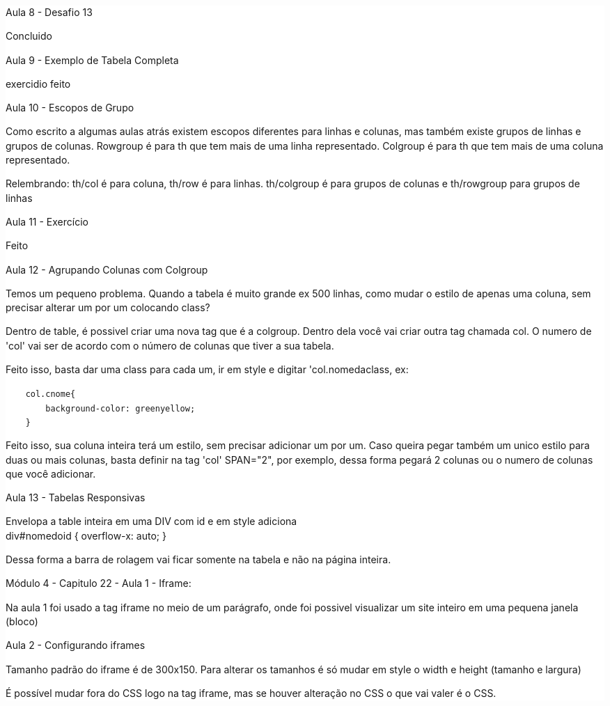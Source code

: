 Aula 8 - Desafio 13

Concluido 

Aula 9 - Exemplo de Tabela Completa

exercidio feito

Aula 10 - Escopos de Grupo

Como escrito a algumas aulas atrás existem escopos diferentes para linhas e colunas, mas também existe grupos de linhas e grupos de colunas.
Rowgroup é para th que tem mais de uma linha representado.
Colgroup é para th que tem mais de uma coluna representado.

Relembrando: th/col é para coluna, th/row é para linhas. th/colgroup é para grupos de colunas e th/rowgroup para grupos de linhas

Aula 11 - Exercício

Feito

Aula 12 - Agrupando Colunas com Colgroup

Temos um pequeno problema. Quando a tabela é muito grande ex 500 linhas, como mudar o estilo de apenas uma coluna, sem precisar alterar um por um colocando class?

Dentro de table, é possivel criar uma nova tag que é a colgroup. Dentro dela você vai criar outra tag chamada col. 
O numero de 'col' vai ser de acordo com o número de colunas que tiver a sua tabela.

Feito isso, basta dar uma class para cada um, ir em style e digitar 'col.nomedaclass, ex: 

        col.cnome{
            background-color: greenyellow;
        }

Feito isso, sua coluna inteira terá um estilo, sem precisar adicionar um por um.
Caso queira pegar também um unico estilo para duas ou mais colunas, basta definir na tag 'col' SPAN="2", por exemplo, dessa forma pegará 2 colunas ou o numero de colunas que você adicionar. 

Aula 13 - Tabelas Responsivas

Envelopa a table inteira em uma DIV com id e em style adiciona            
        div#nomedoid {
                overflow-x: auto;
            }

Dessa forma a barra de rolagem vai ficar somente na tabela e não na página inteira.

Módulo 4 - Capitulo 22 - Aula 1 - Iframe:

Na aula 1 foi usado a tag iframe no meio de um parágrafo, onde foi possivel visualizar um site inteiro em uma pequena janela (bloco)

Aula 2 - Configurando iframes

Tamanho padrão do iframe é de 300x150.
Para alterar os tamanhos é só mudar em style o width e height (tamanho e largura)

É possível mudar fora do CSS logo na tag iframe, mas se houver alteração no CSS o que vai valer é o CSS.
